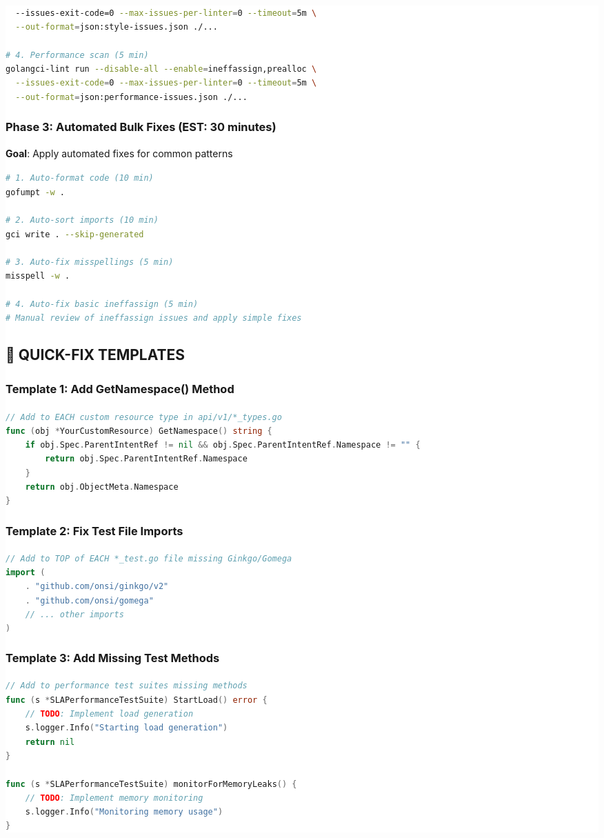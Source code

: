 ```bash
  --issues-exit-code=0 --max-issues-per-linter=0 --timeout=5m \
  --out-format=json:style-issues.json ./...

# 4. Performance scan (5 min)
golangci-lint run --disable-all --enable=ineffassign,prealloc \
  --issues-exit-code=0 --max-issues-per-linter=0 --timeout=5m \
  --out-format=json:performance-issues.json ./...
```

### Phase 3: Automated Bulk Fixes (EST: 30 minutes)
**Goal**: Apply automated fixes for common patterns

```bash
# 1. Auto-format code (10 min)
gofumpt -w .

# 2. Auto-sort imports (10 min) 
gci write . --skip-generated

# 3. Auto-fix misspellings (5 min)
misspell -w .

# 4. Auto-fix basic ineffassign (5 min)
# Manual review of ineffassign issues and apply simple fixes
```

## 🔧 QUICK-FIX TEMPLATES

### Template 1: Add GetNamespace() Method
```go
// Add to EACH custom resource type in api/v1/*_types.go
func (obj *YourCustomResource) GetNamespace() string {
    if obj.Spec.ParentIntentRef != nil && obj.Spec.ParentIntentRef.Namespace != "" {
        return obj.Spec.ParentIntentRef.Namespace
    }
    return obj.ObjectMeta.Namespace
}
```

### Template 2: Fix Test File Imports
```go
// Add to TOP of EACH *_test.go file missing Ginkgo/Gomega
import (
    . "github.com/onsi/ginkgo/v2"
    . "github.com/onsi/gomega"
    // ... other imports
)
```

### Template 3: Add Missing Test Methods
```go
// Add to performance test suites missing methods
func (s *SLAPerformanceTestSuite) StartLoad() error {
    // TODO: Implement load generation
    s.logger.Info("Starting load generation")
    return nil
}

func (s *SLAPerformanceTestSuite) monitorForMemoryLeaks() {
    // TODO: Implement memory monitoring  
    s.logger.Info("Monitoring memory usage")
}

```